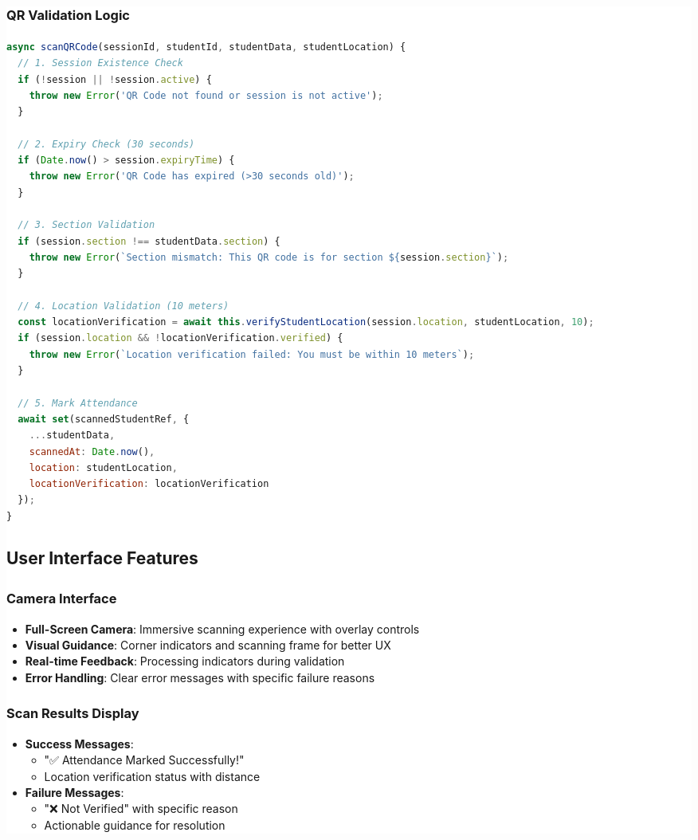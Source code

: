 ```javascript
```

### QR Validation Logic

```javascript
async scanQRCode(sessionId, studentId, studentData, studentLocation) {
  // 1. Session Existence Check
  if (!session || !session.active) {
    throw new Error('QR Code not found or session is not active');
  }
  
  // 2. Expiry Check (30 seconds)
  if (Date.now() > session.expiryTime) {
    throw new Error('QR Code has expired (>30 seconds old)');
  }
  
  // 3. Section Validation
  if (session.section !== studentData.section) {
    throw new Error(`Section mismatch: This QR code is for section ${session.section}`);
  }
  
  // 4. Location Validation (10 meters)
  const locationVerification = await this.verifyStudentLocation(session.location, studentLocation, 10);
  if (session.location && !locationVerification.verified) {
    throw new Error(`Location verification failed: You must be within 10 meters`);
  }
  
  // 5. Mark Attendance
  await set(scannedStudentRef, {
    ...studentData,
    scannedAt: Date.now(),
    location: studentLocation,
    locationVerification: locationVerification
  });
}
```

## User Interface Features

### Camera Interface
- **Full-Screen Camera**: Immersive scanning experience with overlay controls
- **Visual Guidance**: Corner indicators and scanning frame for better UX
- **Real-time Feedback**: Processing indicators during validation
- **Error Handling**: Clear error messages with specific failure reasons

### Scan Results Display
- **Success Messages**: 
  - "✅ Attendance Marked Successfully!"
  - Location verification status with distance
- **Failure Messages**:
  - "❌ Not Verified" with specific reason
  - Actionable guidance for resolution

